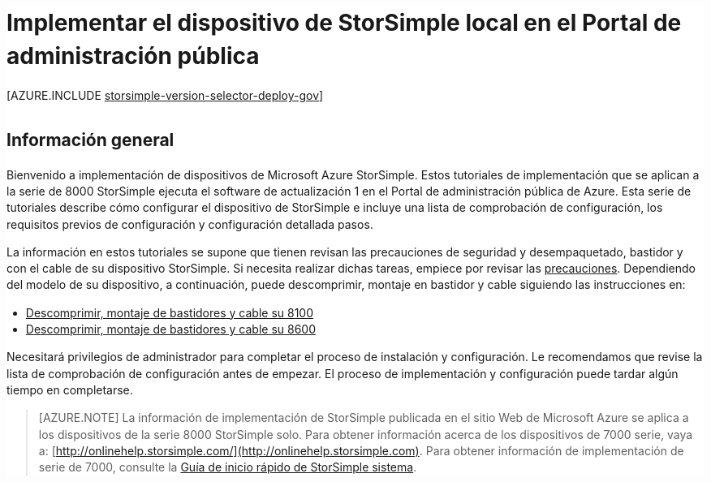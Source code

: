 <properties 
   pageTitle="Implementar StorSimple dispositivo en el Portal de administración pública | Microsoft Azure"
   description="Describe los pasos y procedimientos recomendados para implementar el dispositivo StorSimple actualización 1 y el servicio en el portal de administración pública de Azure."
   services="storsimple"
   documentationCenter="NA"
   authors="SharS"
   manager="carmonm"
   editor="" />
<tags 
   ms.service="storsimple"
   ms.devlang="NA"
   ms.topic="article"
   ms.tgt_pltfrm="NA"
   ms.workload="NA"
   ms.date="06/17/2016"
   ms.author="v-sharos" />

# <a name="deploy-your-on-premises-storsimple-device-in-the-government-portal"></a>Implementar el dispositivo de StorSimple local en el Portal de administración pública

[AZURE.INCLUDE [storsimple-version-selector-deploy-gov](../../includes/storsimple-version-selector-deploy-gov.md)]

## <a name="overview"></a>Información general

Bienvenido a implementación de dispositivos de Microsoft Azure StorSimple. Estos tutoriales de implementación que se aplican a la serie de 8000 StorSimple ejecuta el software de actualización 1 en el Portal de administración pública de Azure. Esta serie de tutoriales describe cómo configurar el dispositivo de StorSimple e incluye una lista de comprobación de configuración, los requisitos previos de configuración y configuración detallada pasos.

La información en estos tutoriales se supone que tienen revisan las precauciones de seguridad y desempaquetado, bastidor y con el cable de su dispositivo StorSimple. Si necesita realizar dichas tareas, empiece por revisar las [precauciones](storsimple-safety.md). Dependiendo del modelo de su dispositivo, a continuación, puede descomprimir, montaje en bastidor y cable siguiendo las instrucciones en:

- [Descomprimir, montaje de bastidores y cable su 8100](storsimple-8100-hardware-installation.md)
- [Descomprimir, montaje de bastidores y cable su 8600](storsimple-8600-hardware-installation.md)

Necesitará privilegios de administrador para completar el proceso de instalación y configuración. Le recomendamos que revise la lista de comprobación de configuración antes de empezar. El proceso de implementación y configuración puede tardar algún tiempo en completarse.

> [AZURE.NOTE] La información de implementación de StorSimple publicada en el sitio Web de Microsoft Azure se aplica a los dispositivos de la serie 8000 StorSimple solo. Para obtener información acerca de los dispositivos de 7000 serie, vaya a: [http://onlinehelp.storsimple.com/](http://onlinehelp.storsimple.com). Para obtener información de implementación de serie de 7000, consulte la [Guía de inicio rápido de StorSimple sistema](http://onlinehelp.storsimple.com/111_Appliance/).
